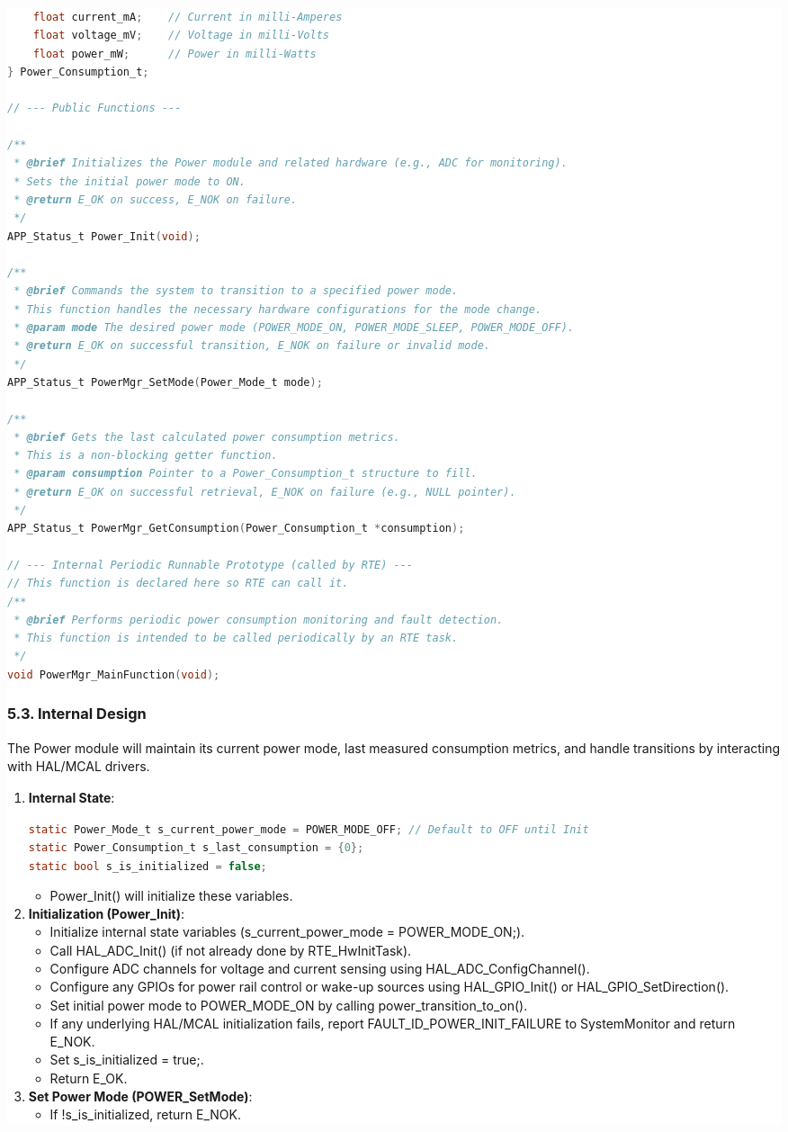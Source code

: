 ```c
    float current_mA;    // Current in milli-Amperes  
    float voltage_mV;    // Voltage in milli-Volts  
    float power_mW;      // Power in milli-Watts  
} Power_Consumption_t;

// --- Public Functions ---

/**  
 * @brief Initializes the Power module and related hardware (e.g., ADC for monitoring).  
 * Sets the initial power mode to ON.  
 * @return E_OK on success, E_NOK on failure.  
 */  
APP_Status_t Power_Init(void);

/**  
 * @brief Commands the system to transition to a specified power mode.  
 * This function handles the necessary hardware configurations for the mode change.  
 * @param mode The desired power mode (POWER_MODE_ON, POWER_MODE_SLEEP, POWER_MODE_OFF).  
 * @return E_OK on successful transition, E_NOK on failure or invalid mode.  
 */  
APP_Status_t PowerMgr_SetMode(Power_Mode_t mode);

/**  
 * @brief Gets the last calculated power consumption metrics.  
 * This is a non-blocking getter function.  
 * @param consumption Pointer to a Power_Consumption_t structure to fill.  
 * @return E_OK on successful retrieval, E_NOK on failure (e.g., NULL pointer).  
 */  
APP_Status_t PowerMgr_GetConsumption(Power_Consumption_t *consumption);

// --- Internal Periodic Runnable Prototype (called by RTE) ---  
// This function is declared here so RTE can call it.  
/**  
 * @brief Performs periodic power consumption monitoring and fault detection.  
 * This function is intended to be called periodically by an RTE task.  
 */  
void PowerMgr_MainFunction(void);
```

### **5.3. Internal Design**

The Power module will maintain its current power mode, last measured consumption metrics, and handle transitions by interacting with HAL/MCAL drivers.

1. **Internal State**:  
   ```c
   static Power_Mode_t s_current_power_mode = POWER_MODE_OFF; // Default to OFF until Init  
   static Power_Consumption_t s_last_consumption = {0};  
   static bool s_is_initialized = false;
   ```
   * Power_Init() will initialize these variables.  
2. **Initialization (Power_Init)**:  
   * Initialize internal state variables (s_current_power_mode = POWER_MODE_ON;).  
   * Call HAL_ADC_Init() (if not already done by RTE_HwInitTask).  
   * Configure ADC channels for voltage and current sensing using HAL_ADC_ConfigChannel().  
   * Configure any GPIOs for power rail control or wake-up sources using HAL_GPIO_Init() or HAL_GPIO_SetDirection().  
   * Set initial power mode to POWER_MODE_ON by calling power_transition_to_on().  
   * If any underlying HAL/MCAL initialization fails, report FAULT_ID_POWER_INIT_FAILURE to SystemMonitor and return E_NOK.  
   * Set s_is_initialized = true;.  
   * Return E_OK.  
3. **Set Power Mode (POWER_SetMode)**:  
   * If !s_is_initialized, return E_NOK.  